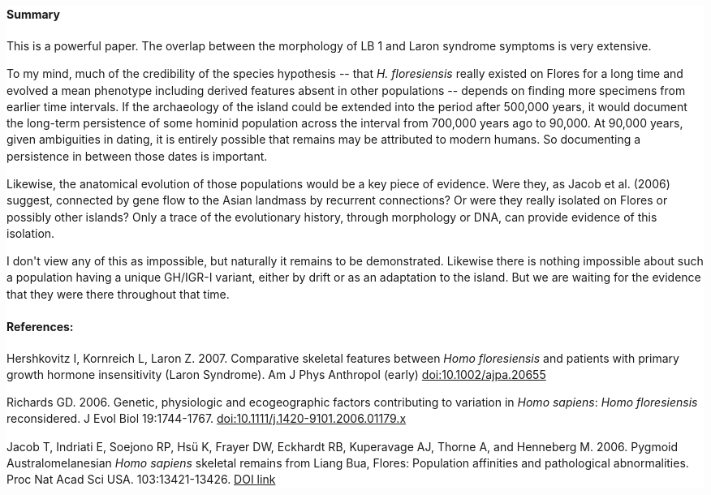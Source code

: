 <h4>Summary</h4>

<p>
This is a powerful paper. The overlap between the morphology of LB 1 and Laron syndrome symptoms is very extensive. 
</p>

<p>
To my mind, much of the credibility of the species hypothesis -- that <i>H. floresiensis</i> really existed on Flores for a long time and evolved a mean phenotype including derived features absent in other populations -- depends on finding more specimens from earlier time intervals. If the archaeology of the island could be extended into the period after 500,000 years, it would document the long-term persistence of some hominid population across the interval from 700,000 years ago to 90,000. At 90,000 years, given ambiguities in dating, it is entirely possible that remains may be attributed to modern humans. So documenting a persistence in between those dates is important. 
</p>

<p>
Likewise, the anatomical evolution of those populations would be a key piece of evidence. Were they, as Jacob et al. (2006) suggest, connected by gene flow to the Asian landmass by recurrent connections? Or were they really isolated on Flores or possibly other islands? Only a trace of the evolutionary history, through morphology or DNA, can provide evidence of this isolation. 
</p>

<p>
I don't view any of this as impossible, but naturally it remains to be demonstrated. Likewise there is nothing impossible about such a population having a unique GH/IGR-I variant, either by drift or as an adaptation to the island. But we are waiting for the evidence that they were there throughout that time. 
</p>

<h4>References:</h4>

<p class="cite">Hershkovitz I, Kornreich L, Laron Z. 2007. Comparative skeletal features between <i>Homo floresiensis</i> and patients with primary growth hormone insensitivity (Laron Syndrome). Am J Phys Anthropol (early) <a href="http://dx.doi.org/10.1002/ajpa.20655">doi:10.1002/ajpa.20655</a></p>

<p class="cite">Richards GD. 2006. Genetic, physiologic and ecogeographic factors contributing to variation in <i>Homo sapiens</i>: <i>Homo floresiensis</i> reconsidered. J Evol Biol 19:1744-1767. <a href="http://dx.doi.org/10.1111/j.1420-9101.2006.01179.x">doi:10.1111/j.1420-9101.2006.01179.x</a>

<p class="cite">Jacob T, Indriati E, Soejono RP, Hs&uuml; K, Frayer DW, Eckhardt RB, Kuperavage AJ, Thorne A, and Henneberg M. 2006. Pygmoid Australomelanesian <i>Homo sapiens</i> skeletal remains from Liang Bua, Flores: Population affinities and pathological abnormalities. Proc Nat Acad Sci USA. 103:13421-13426. <a href="http://dx.doi.org/10.1073/pnas.0605563103">DOI link</a></p>

